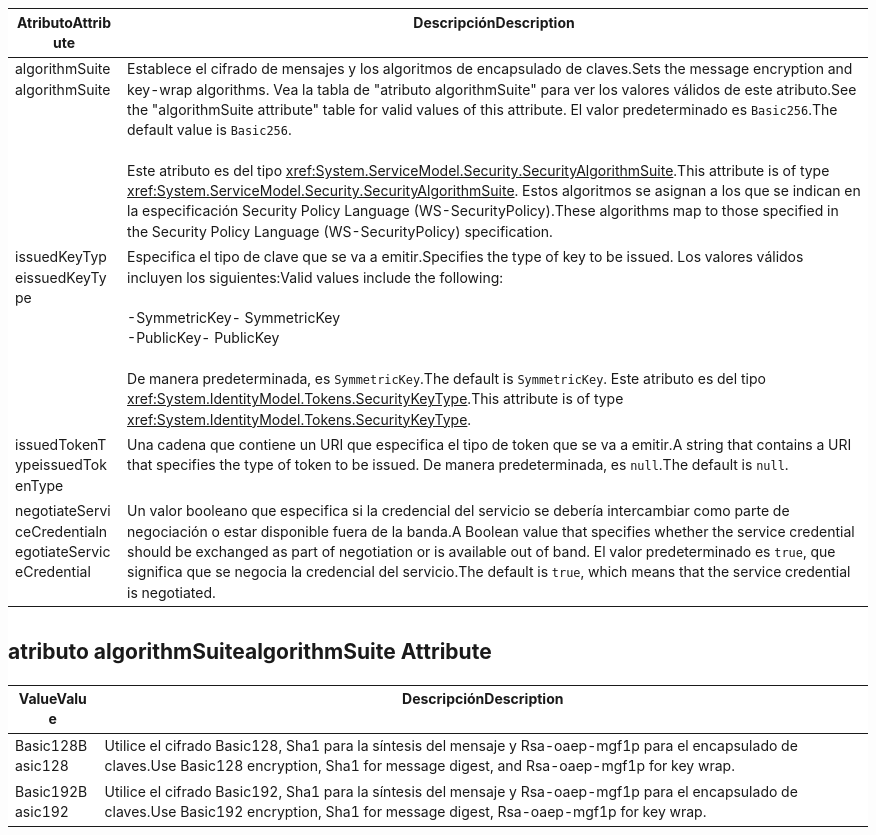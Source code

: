 |<span data-ttu-id="133c3-109">Atributo</span><span class="sxs-lookup"><span data-stu-id="133c3-109">Attribute</span></span>|<span data-ttu-id="133c3-110">Descripción</span><span class="sxs-lookup"><span data-stu-id="133c3-110">Description</span></span>|  
|---------------|-----------------|  
|<span data-ttu-id="133c3-111">algorithmSuite</span><span class="sxs-lookup"><span data-stu-id="133c3-111">algorithmSuite</span></span>|<span data-ttu-id="133c3-112">Establece el cifrado de mensajes y los algoritmos de encapsulado de claves.</span><span class="sxs-lookup"><span data-stu-id="133c3-112">Sets the message encryption and key-wrap algorithms.</span></span> <span data-ttu-id="133c3-113">Vea la tabla de "atributo algorithmSuite" para ver los valores válidos de este atributo.</span><span class="sxs-lookup"><span data-stu-id="133c3-113">See the "algorithmSuite attribute" table for valid values of this attribute.</span></span> <span data-ttu-id="133c3-114">El valor predeterminado es `Basic256`.</span><span class="sxs-lookup"><span data-stu-id="133c3-114">The default value is `Basic256`.</span></span><br /><br /> <span data-ttu-id="133c3-115">Este atributo es del tipo <xref:System.ServiceModel.Security.SecurityAlgorithmSuite>.</span><span class="sxs-lookup"><span data-stu-id="133c3-115">This attribute is of type <xref:System.ServiceModel.Security.SecurityAlgorithmSuite>.</span></span> <span data-ttu-id="133c3-116">Estos algoritmos se asignan a los que se indican en la especificación Security Policy Language (WS-SecurityPolicy).</span><span class="sxs-lookup"><span data-stu-id="133c3-116">These algorithms map to those specified in the Security Policy Language (WS-SecurityPolicy) specification.</span></span>|  
|<span data-ttu-id="133c3-117">issuedKeyType</span><span class="sxs-lookup"><span data-stu-id="133c3-117">issuedKeyType</span></span>|<span data-ttu-id="133c3-118">Especifica el tipo de clave que se va a emitir.</span><span class="sxs-lookup"><span data-stu-id="133c3-118">Specifies the type of key to be issued.</span></span> <span data-ttu-id="133c3-119">Los valores válidos incluyen los siguientes:</span><span class="sxs-lookup"><span data-stu-id="133c3-119">Valid values include the following:</span></span><br /><br /> <span data-ttu-id="133c3-120">-SymmetricKey</span><span class="sxs-lookup"><span data-stu-id="133c3-120">-   SymmetricKey</span></span><br /><span data-ttu-id="133c3-121">-PublicKey</span><span class="sxs-lookup"><span data-stu-id="133c3-121">-   PublicKey</span></span><br /><br /> <span data-ttu-id="133c3-122">De manera predeterminada, es `SymmetricKey`.</span><span class="sxs-lookup"><span data-stu-id="133c3-122">The default is `SymmetricKey`.</span></span> <span data-ttu-id="133c3-123">Este atributo es del tipo <xref:System.IdentityModel.Tokens.SecurityKeyType>.</span><span class="sxs-lookup"><span data-stu-id="133c3-123">This attribute is of type <xref:System.IdentityModel.Tokens.SecurityKeyType>.</span></span>|  
|<span data-ttu-id="133c3-124">issuedTokenType</span><span class="sxs-lookup"><span data-stu-id="133c3-124">issuedTokenType</span></span>|<span data-ttu-id="133c3-125">Una cadena que contiene un URI que especifica el tipo de token que se va a emitir.</span><span class="sxs-lookup"><span data-stu-id="133c3-125">A string that contains a URI that specifies the type of token to be issued.</span></span> <span data-ttu-id="133c3-126">De manera predeterminada, es `null`.</span><span class="sxs-lookup"><span data-stu-id="133c3-126">The default is `null`.</span></span>|  
|<span data-ttu-id="133c3-127">negotiateServiceCredential</span><span class="sxs-lookup"><span data-stu-id="133c3-127">negotiateServiceCredential</span></span>|<span data-ttu-id="133c3-128">Un valor booleano que especifica si la credencial del servicio se debería intercambiar como parte de negociación o estar disponible fuera de la banda.</span><span class="sxs-lookup"><span data-stu-id="133c3-128">A Boolean value that specifies whether the service credential should be exchanged as part of negotiation or is available out of band.</span></span> <span data-ttu-id="133c3-129">El valor predeterminado es `true`, que significa que se negocia la credencial del servicio.</span><span class="sxs-lookup"><span data-stu-id="133c3-129">The default is `true`, which means that the service credential is negotiated.</span></span>|  
  
## <a name="algorithmsuite-attribute"></a><span data-ttu-id="133c3-130">atributo algorithmSuite</span><span class="sxs-lookup"><span data-stu-id="133c3-130">algorithmSuite Attribute</span></span>  
  
|<span data-ttu-id="133c3-131">Value</span><span class="sxs-lookup"><span data-stu-id="133c3-131">Value</span></span>|<span data-ttu-id="133c3-132">Descripción</span><span class="sxs-lookup"><span data-stu-id="133c3-132">Description</span></span>|  
|-----------|-----------------|  
|<span data-ttu-id="133c3-133">Basic128</span><span class="sxs-lookup"><span data-stu-id="133c3-133">Basic128</span></span>|<span data-ttu-id="133c3-134">Utilice el cifrado Basic128, Sha1 para la síntesis del mensaje y Rsa-oaep-mgf1p para el encapsulado de claves.</span><span class="sxs-lookup"><span data-stu-id="133c3-134">Use Basic128 encryption, Sha1 for message digest, and Rsa-oaep-mgf1p for key wrap.</span></span>|  
|<span data-ttu-id="133c3-135">Basic192</span><span class="sxs-lookup"><span data-stu-id="133c3-135">Basic192</span></span>|<span data-ttu-id="133c3-136">Utilice el cifrado Basic192, Sha1 para la síntesis del mensaje y Rsa-oaep-mgf1p para el encapsulado de claves.</span><span class="sxs-lookup"><span data-stu-id="133c3-136">Use Basic192 encryption, Sha1 for message digest, Rsa-oaep-mgf1p for key wrap.</span></span>|  